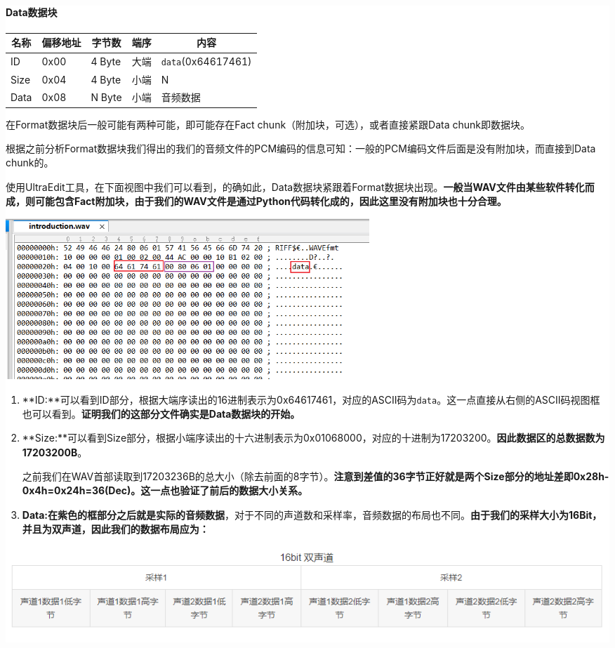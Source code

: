 #### Data数据块

| 名称 | 偏移地址 | 字节数 | 端序 | 内容               |
| ---- | -------- | ------ | ---- | ------------------ |
| ID   | 0x00     | 4 Byte | 大端 | `data`(0x64617461) |
| Size | 0x04     | 4 Byte | 小端 | N                  |
| Data | 0x08     | N Byte | 小端 | 音频数据           |

在Format数据块后一般可能有两种可能，即可能存在Fact chunk（附加块，可选），或者直接紧跟Data chunk即数据块。

根据之前分析Format数据块我们得出的我们的音频文件的PCM编码的信息可知：一般的PCM编码文件后面是没有附加块，而直接到Data chunk的。

使用UltraEdit工具，在下面视图中我们可以看到，的确如此，Data数据块紧跟着Format数据块出现。**一般当WAV文件由某些软件转化而成，则可能包含Fact附加块，由于我们的WAV文件是通过Python代码转化成的，因此这里没有附加块也十分合理。**

<img src="媒体文件格式剖析.assets/image-20240407203643482.png" alt="image-20240407203643482" style="zoom:67%;" />

1. **ID:**可以看到ID部分，根据大端序读出的16进制表示为0x64617461，对应的ASCII码为`data`。这一点直接从右侧的ASCII码视图框也可以看到。**证明我们的这部分文件确实是Data数据块的开始。**

2. **Size:**可以看到Size部分，根据小端序读出的十六进制表示为0x01068000，对应的十进制为17203200。**因此数据区的总数据数为17203200B**。

   之前我们在WAV首部读取到17203236B的总大小（除去前面的8字节）。**注意到差值的36字节正好就是两个Size部分的地址差即0x28h-0x4h=0x24h=36(Dec)。这一点也验证了前后的数据大小关系。**

3. **Data:**在紫色的框部分之后就是**实际的音频数据**，对于不同的声道数和采样率，音频数据的布局也不同。**由于我们的采样大小为16Bit，并且为双声道，因此我们的数据布局应为：**

![image-20240407205923791](媒体文件格式剖析.assets/image-20240407205923791.png)
